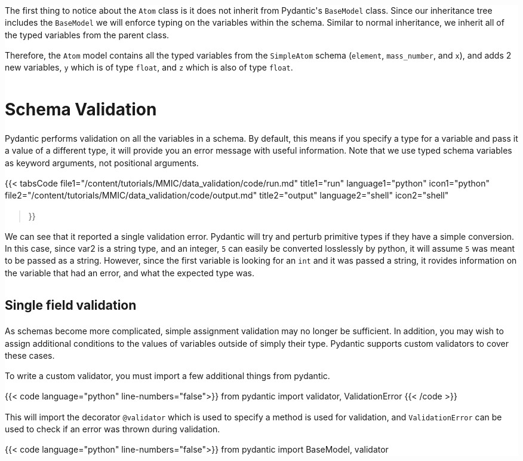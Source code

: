 The first thing to notice about the `Atom` class is it does not inherit from Pydantic's
`BaseModel` class. Since our inheritance tree includes the
`BaseModel` we will enforce typing on the variables within the schema.
Similar to normal inheritance, we inherit all of the typed variables from
the parent class.

Therefore, the `Atom` model contains all the typed variables from the
`SimpleAtom` schema (`element`, `mass_number`, and `x`), and adds 2 new variables, `y` which is of type
`float`, and `z` which is also of type `float`.

# Schema Validation

Pydantic performs validation on all the variables in a schema. By default,
this means if you specify a type for a variable and pass it a value of a
different type, it will provide you an error message with useful
information. Note that we use typed schema variables as keyword arguments,
not positional arguments.

{{< tabsCode
    file1="/content/tutorials/MMIC/data_validation/code/run.md" title1="run" language1="python" icon1="python"
    file2="/content/tutorials/MMIC/data_validation/code/output.md" title2="output" language2="shell" icon2="shell"
>}}

We can see that it reported a single validation error. Pydantic will try
and perturb primitive types if they have a simple conversion. In this
case, since var2 is a string type, and an integer, `5` can easily be
converted losslessly by python, it will assume `5` was meant to be passed
as a string. However, since the first variable is looking for an `int` and
it was passed a string, it rovides information on the variable that had an
error, and what the expected type was.

## Single field validation
As schemas become more complicated, simple assignment validation may no
longer be sufficient. In addition, you may wish to assign additional
conditions to the values of variables outside of simply their type.
Pydantic supports custom validators to cover these cases.

To write a custom validator, you must import a few additional things from
pydantic.

{{< code language="python" line-numbers="false">}}
from pydantic import validator, ValidationError
{{< /code >}}

This will import the decorator `@validator` which is used to specify a
method is used for validation, and `ValidationError` can be used to check
if an error was thrown during validation.

{{< code language="python" line-numbers="false">}}
from pydantic import BaseModel, validator
